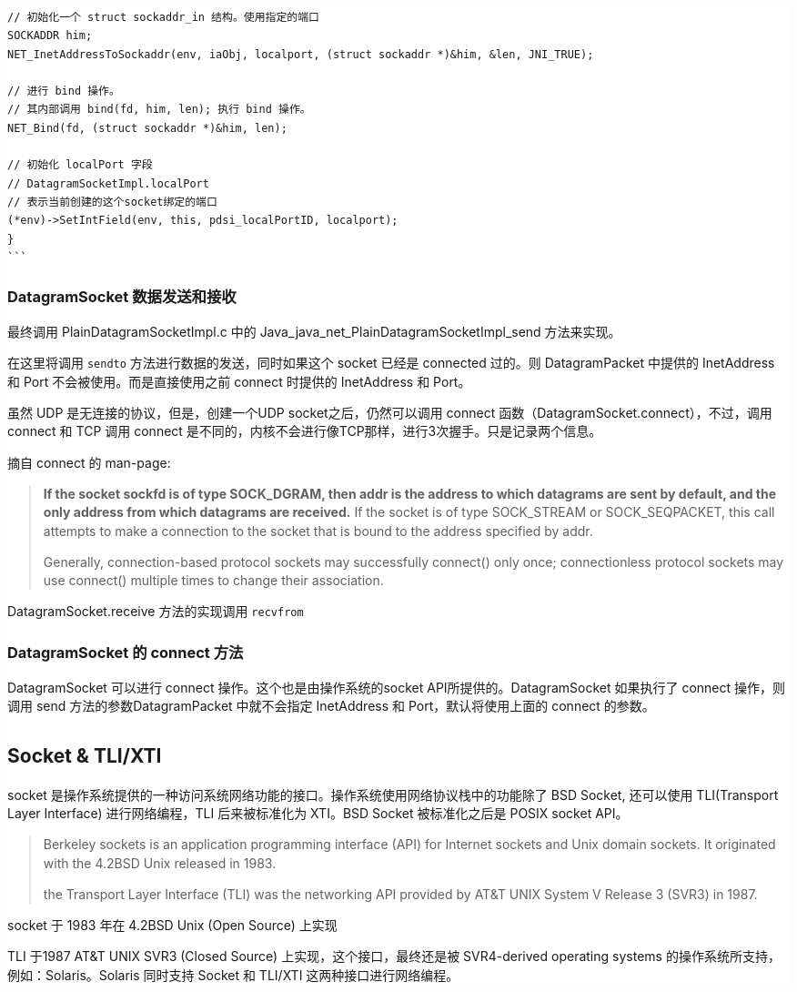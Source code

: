     // 初始化一个 struct sockaddr_in 结构。使用指定的端口
    SOCKADDR him;
    NET_InetAddressToSockaddr(env, iaObj, localport, (struct sockaddr *)&him, &len, JNI_TRUE);

	// 进行 bind 操作。
	// 其内部调用 bind(fd, him, len); 执行 bind 操作。
    NET_Bind(fd, (struct sockaddr *)&him, len);
    
    // 初始化 localPort 字段
    // DatagramSocketImpl.localPort
    // 表示当前创建的这个socket绑定的端口
    (*env)->SetIntField(env, this, pdsi_localPortID, localport);
    }
	```

### DatagramSocket 数据发送和接收

最终调用 PlainDatagramSocketImpl.c 中的 Java_java_net_PlainDatagramSocketImpl_send 方法来实现。

在这里将调用 `sendto` 方法进行数据的发送，同时如果这个 socket 已经是 connected 过的。则 DatagramPacket 中提供的 InetAddress 和 Port 不会被使用。而是直接使用之前 connect 时提供的 InetAddress 和 Port。

虽然 UDP 是无连接的协议，但是，创建一个UDP socket之后，仍然可以调用 connect 函数（DatagramSocket.connect），不过，调用 connect 和 TCP 调用 connect 是不同的，内核不会进行像TCP那样，进行3次握手。只是记录两个信息。

摘自 connect 的 man-page:

> **If the socket sockfd is of type SOCK_DGRAM, then addr is the address to which datagrams are sent by default, and the only address from which datagrams are received.** If the socket is of type SOCK_STREAM or SOCK_SEQPACKET, this call attempts to make a connection to the socket that is bound to the address specified by addr.
>
> Generally, connection-based protocol sockets may successfully connect() only once; connectionless protocol sockets may use connect() multiple times to change their association.

DatagramSocket.receive 方法的实现调用 `recvfrom`

### DatagramSocket 的 connect 方法

DatagramSocket 可以进行 connect 操作。这个也是由操作系统的socket API所提供的。DatagramSocket 如果执行了 connect 操作，则调用 send 方法的参数DatagramPacket 中就不会指定	InetAddress 和 Port，默认将使用上面的 connect 的参数。

## Socket & TLI/XTI

socket 是操作系统提供的一种访问系统网络功能的接口。操作系统使用网络协议栈中的功能除了 BSD Socket, 还可以使用 TLI(Transport Layer Interface) 进行网络编程，TLI 后来被标准化为 XTI。BSD Socket 被标准化之后是 POSIX socket API。

> Berkeley sockets is an application programming interface (API) for Internet sockets and Unix domain sockets. It originated with the 4.2BSD Unix released in 1983.
>
> the Transport Layer Interface (TLI) was the networking API provided by AT&T UNIX System V Release 3 (SVR3) in 1987.

socket 于 1983 年在 4.2BSD Unix (Open Source) 上实现

TLI 于1987 AT&T UNIX SVR3 (Closed Source) 上实现，这个接口，最终还是被 SVR4-derived operating systems 的操作系统所支持，例如：Solaris。Solaris 同时支持 Socket 和 TLI/XTI 这两种接口进行网络编程。
